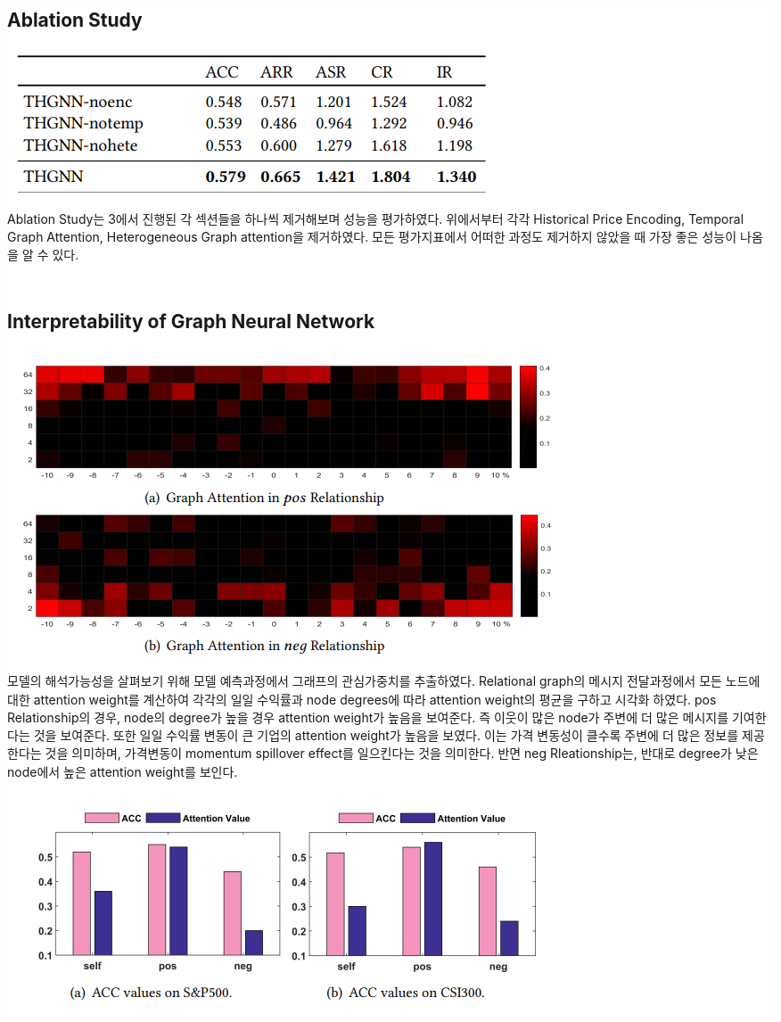 ## __Ablation Study__

<img src = 'https://github.com/hynacin121/ML_Paper_Review/blob/main/img/4AblationTable.png?raw=true' >

Ablation Study는 3에서 진행된 각 섹션들을 하나씩 제거해보며 성능을 평가하였다. 위에서부터 각각 Historical Price Encoding, Temporal Graph Attention, Heterogeneous Graph attention을 제거하였다. 모든 평가지표에서 어떠한 과정도 제거하지 않았을 때 가장 좋은 성능이 나옴을 알 수 있다. 
<br></br>

## __Interpretability of Graph Neural Network__

<img src = 'https://github.com/hynacin121/ML_Paper_Review/blob/main/img/4GraphAttention.png?raw=true' >

모델의 해석가능성을 살펴보기 위해 모델 예측과정에서 그래프의 관심가중치를 추출하였다. Relational graph의 메시지 전달과정에서 모든 노드에 대한 attention weight를 계산하여 각각의 일일 수익률과 node degrees에 따라 attention weight의 평균을 구하고 시각화 하였다. pos Relationship의 경우, node의 degree가 높을 경우 attention weight가 높음을 보여준다. 즉 이웃이 많은 node가 주변에 더 많은 메시지를 기여한다는 것을 보여준다. 또한 일일 수익률 변동이 큰 기업의 attention weight가 높음을 보였다. 이는 가격 변동성이 클수록 주변에 더 많은 정보를 제공한다는 것을 의미하며, 가격변동이 momentum spillover effect를 일으킨다는 것을 의미한다. 반면 neg Rleationship는, 반대로 degree가 낮은 node에서 높은 attention weight를 보인다. 

<img src = 'https://github.com/hynacin121/ML_Paper_Review/blob/main/img/4ACC.png?raw=true' >
